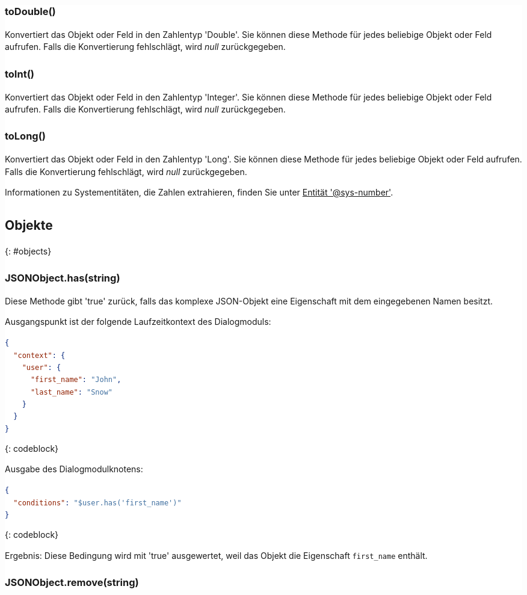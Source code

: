 ### toDouble()

  Konvertiert das Objekt oder Feld in den Zahlentyp 'Double'. Sie können diese Methode für jedes beliebige Objekt oder Feld aufrufen. Falls die Konvertierung fehlschlägt, wird *null* zurückgegeben.

### toInt()

  Konvertiert das Objekt oder Feld in den Zahlentyp 'Integer'. Sie können diese Methode für jedes beliebige Objekt oder Feld aufrufen. Falls die Konvertierung fehlschlägt, wird *null* zurückgegeben.

### toLong()

  Konvertiert das Objekt oder Feld in den Zahlentyp 'Long'. Sie können diese Methode für jedes beliebige Objekt oder Feld aufrufen. Falls die Konvertierung fehlschlägt, wird *null* zurückgegeben.

Informationen zu Systementitäten, die Zahlen extrahieren, finden Sie unter [Entität '@sys-number'](system-entities.html#sys-number).

## Objekte
{: #objects}

### JSONObject.has(string)

Diese Methode gibt 'true' zurück, falls das komplexe JSON-Objekt eine Eigenschaft mit dem eingegebenen Namen besitzt.

Ausgangspunkt ist der folgende Laufzeitkontext des Dialogmoduls:

```json
{
  "context": {
    "user": {
      "first_name": "John",
      "last_name": "Snow"
    }
  }
}
```
{: codeblock}

Ausgabe des Dialogmodulknotens:

```json
{
  "conditions": "$user.has('first_name')"
}
```
{: codeblock}

Ergebnis: Diese Bedingung wird mit 'true' ausgewertet, weil das Objekt die Eigenschaft `first_name` enthält.

### JSONObject.remove(string)

